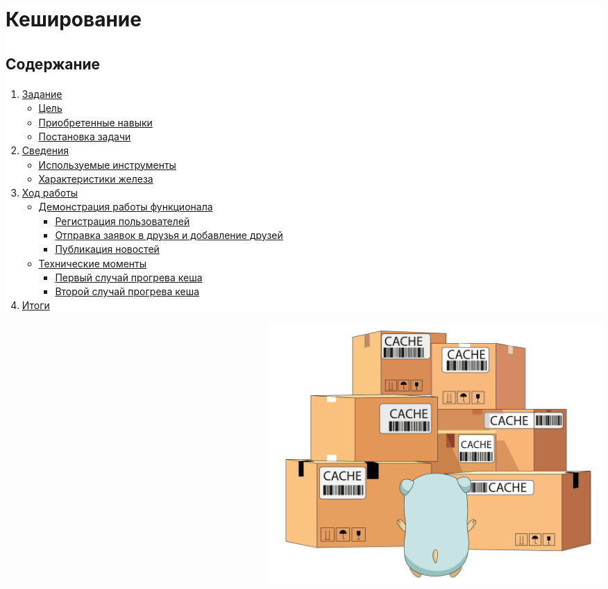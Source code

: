 # Кеширование

## Содержание
1. [ Задание ](#task)
    - [ Цель ](#task-goal)
    - [ Приобретенные навыки ](#task-skills)
    - [ Постановка задачи ](#task-statement)
2. [ Сведения ](#information)
    - [ Используемые инструменты ](#information-tools)
    - [ Характеристики железа ](#information-computer)
3. [ Ход работы ](#work)
   - [ Демонстрация работы функционала ](#work-functionality)
      - [ Регистрация пользователей ](#work-functionality-sing-up)
      - [ Отправка заявок в друзья и добавление друзей ](#work-functionality-followers-and-friends)
      - [ Публикация новостей ](#work-functionality-news)
   - [ Технические моменты ](#work-technical-moments)
      - [ Первый случай прогрева кеша ](#work-technical-moments-first-heat)
      - [ Второй случай прогрева кеша ](#work-technical-moments-second-heat)
4. [ Итоги ](#results)

<img align="right" width="480" src="static/cache/title-page.png">

